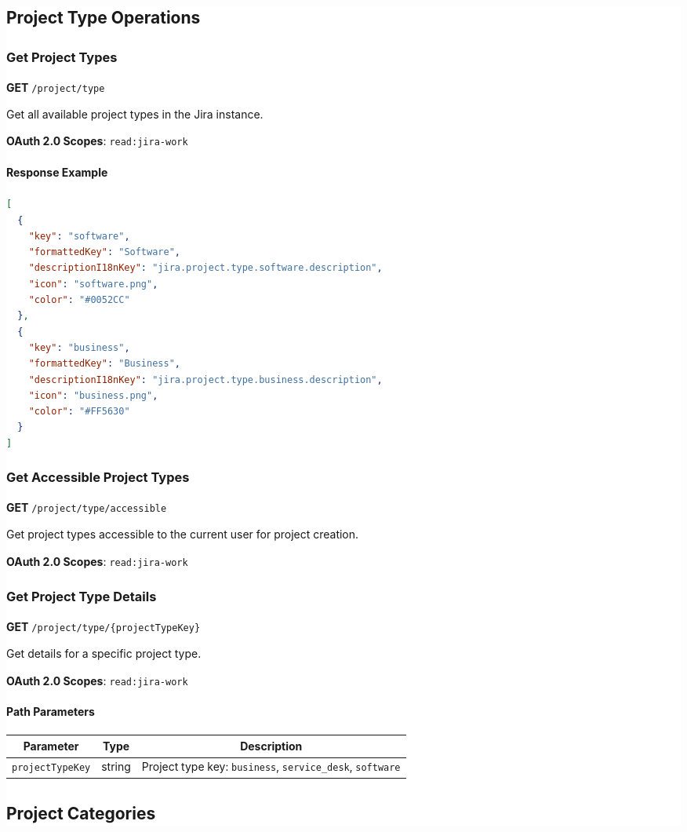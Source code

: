 ## Project Type Operations

### Get Project Types

**GET** `/project/type`

Get all available project types in the Jira instance.

**OAuth 2.0 Scopes**: `read:jira-work`

#### Response Example
```json
[
  {
    "key": "software",
    "formattedKey": "Software",
    "descriptionI18nKey": "jira.project.type.software.description",
    "icon": "software.png",
    "color": "#0052CC"
  },
  {
    "key": "business", 
    "formattedKey": "Business",
    "descriptionI18nKey": "jira.project.type.business.description",
    "icon": "business.png",
    "color": "#FF5630"
  }
]
```

### Get Accessible Project Types

**GET** `/project/type/accessible`

Get project types accessible to the current user for project creation.

**OAuth 2.0 Scopes**: `read:jira-work`

### Get Project Type Details

**GET** `/project/type/{projectTypeKey}`

Get details for a specific project type.

**OAuth 2.0 Scopes**: `read:jira-work`

#### Path Parameters

| Parameter | Type | Description |
|-----------|------|-------------|
| `projectTypeKey` | string | Project type key: `business`, `service_desk`, `software` |

## Project Categories
